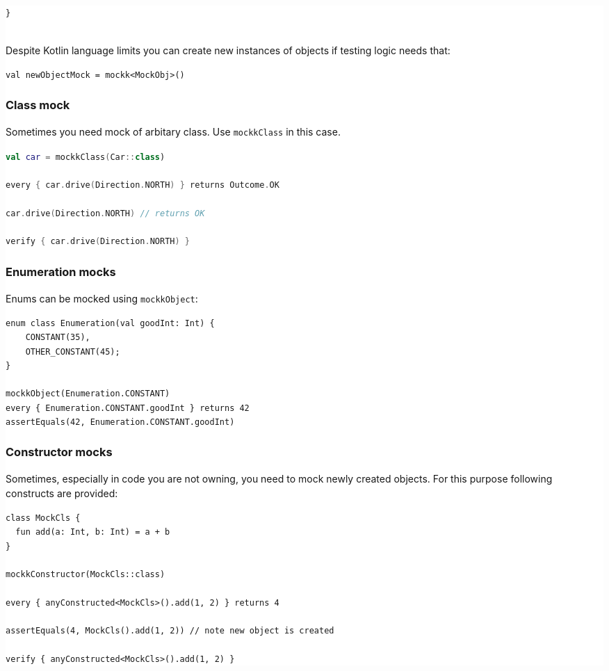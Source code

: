 ```
}


```

Despite Kotlin language limits you can create new instances of objects if testing logic needs that:
```
val newObjectMock = mockk<MockObj>()
```

### Class mock

Sometimes you need mock of arbitary class. Use `mockkClass` in this case.

```kotlin
val car = mockkClass(Car::class)

every { car.drive(Direction.NORTH) } returns Outcome.OK

car.drive(Direction.NORTH) // returns OK

verify { car.drive(Direction.NORTH) }
```

### Enumeration mocks

Enums can be mocked using `mockkObject`:

```
enum class Enumeration(val goodInt: Int) {
    CONSTANT(35),
    OTHER_CONSTANT(45);
}

mockkObject(Enumeration.CONSTANT)
every { Enumeration.CONSTANT.goodInt } returns 42
assertEquals(42, Enumeration.CONSTANT.goodInt)
```

### Constructor mocks

Sometimes, especially in code you are not owning, you need to mock newly created objects.
For this purpose following constructs are provided:

```
class MockCls {
  fun add(a: Int, b: Int) = a + b
}

mockkConstructor(MockCls::class)

every { anyConstructed<MockCls>().add(1, 2) } returns 4

assertEquals(4, MockCls().add(1, 2)) // note new object is created

verify { anyConstructed<MockCls>().add(1, 2) }
```
